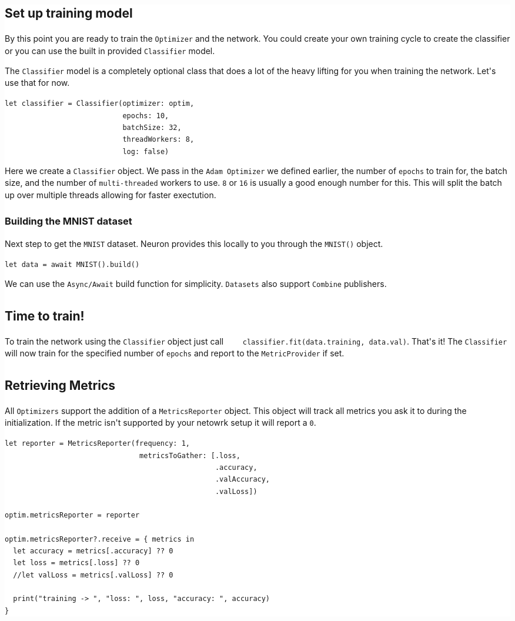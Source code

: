 ## Set up training model
By this point you are ready to train the `Optimizer` and the network. You could create your own training cycle to create the classifier or you can use the built in provided `Classifier` model. 

The `Classifier` model is a completely optional class that does a lot of the heavy lifting for you when training the network. Let's use that for now.

```
let classifier = Classifier(optimizer: optim,
                            epochs: 10,
                            batchSize: 32,
                            threadWorkers: 8,
                            log: false)
```

Here we create a `Classifier` object. We pass in the `Adam Optimizer` we defined earlier, the number of `epochs` to train for, the batch size, and the number of `multi-threaded` workers to use. `8` or `16` is usually a good enough number for this. This will split the batch up over multiple threads allowing for faster exectution. 

### Building the MNIST dataset

Next step to get the `MNIST` dataset. Neuron provides this locally to you through the `MNIST()` object.

```
let data = await MNIST().build()
```

We can use the `Async/Await` build function for simplicity. `Datasets` also support `Combine` publishers.

## Time to train!
To train the network using the `Classifier` object just call `    classifier.fit(data.training, data.val)`. That's it! The `Classifier` will now train for the specified number of `epochs` and report to the `MetricProvider` if set. 
## Retrieving Metrics
All `Optimizers` support the addition of a `MetricsReporter` object. This object will track all metrics you ask it to during the initialization. If the metric isn't supported by your netowrk setup it will report a `0`. 

```
let reporter = MetricsReporter(frequency: 1,
                                metricsToGather: [.loss,
                                                  .accuracy,
                                                  .valAccuracy,
                                                  .valLoss])

optim.metricsReporter = reporter

optim.metricsReporter?.receive = { metrics in
  let accuracy = metrics[.accuracy] ?? 0
  let loss = metrics[.loss] ?? 0
  //let valLoss = metrics[.valLoss] ?? 0
  
  print("training -> ", "loss: ", loss, "accuracy: ", accuracy)
}
```
